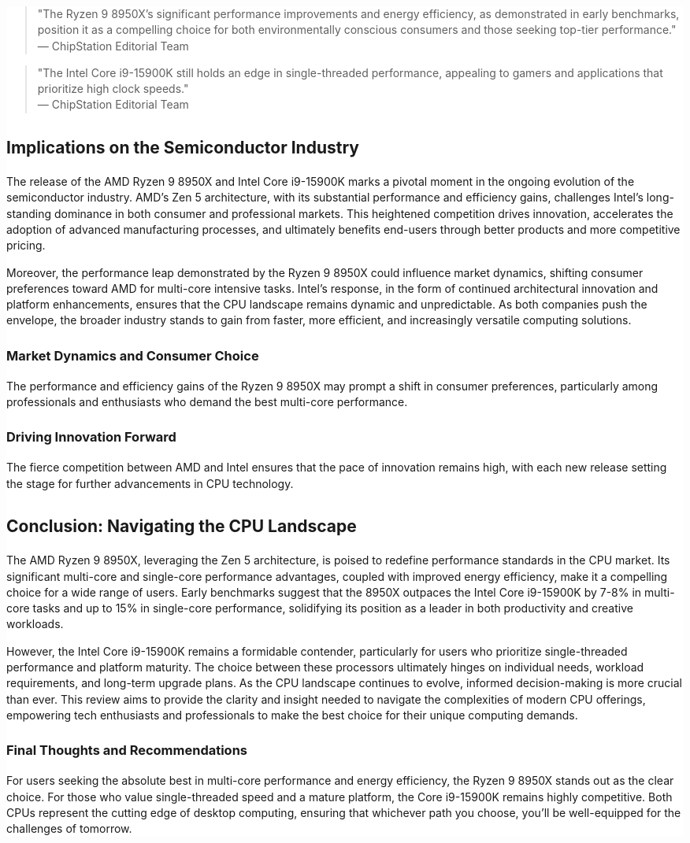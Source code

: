 > "The Ryzen 9 8950X’s significant performance improvements and energy efficiency, as demonstrated in early benchmarks, position it as a compelling choice for both environmentally conscious consumers and those seeking top-tier performance."  
> — ChipStation Editorial Team

> "The Intel Core i9-15900K still holds an edge in single-threaded performance, appealing to gamers and applications that prioritize high clock speeds."  
> — ChipStation Editorial Team

## Implications on the Semiconductor Industry

The release of the AMD Ryzen 9 8950X and Intel Core i9-15900K marks a pivotal moment in the ongoing evolution of the semiconductor industry. AMD’s Zen 5 architecture, with its substantial performance and efficiency gains, challenges Intel’s long-standing dominance in both consumer and professional markets. This heightened competition drives innovation, accelerates the adoption of advanced manufacturing processes, and ultimately benefits end-users through better products and more competitive pricing.

Moreover, the performance leap demonstrated by the Ryzen 9 8950X could influence market dynamics, shifting consumer preferences toward AMD for multi-core intensive tasks. Intel’s response, in the form of continued architectural innovation and platform enhancements, ensures that the CPU landscape remains dynamic and unpredictable. As both companies push the envelope, the broader industry stands to gain from faster, more efficient, and increasingly versatile computing solutions.

### Market Dynamics and Consumer Choice

The performance and efficiency gains of the Ryzen 9 8950X may prompt a shift in consumer preferences, particularly among professionals and enthusiasts who demand the best multi-core performance.

### Driving Innovation Forward

The fierce competition between AMD and Intel ensures that the pace of innovation remains high, with each new release setting the stage for further advancements in CPU technology.

## Conclusion: Navigating the CPU Landscape

The AMD Ryzen 9 8950X, leveraging the Zen 5 architecture, is poised to redefine performance standards in the CPU market. Its significant multi-core and single-core performance advantages, coupled with improved energy efficiency, make it a compelling choice for a wide range of users. Early benchmarks suggest that the 8950X outpaces the Intel Core i9-15900K by 7-8% in multi-core tasks and up to 15% in single-core performance, solidifying its position as a leader in both productivity and creative workloads.

However, the Intel Core i9-15900K remains a formidable contender, particularly for users who prioritize single-threaded performance and platform maturity. The choice between these processors ultimately hinges on individual needs, workload requirements, and long-term upgrade plans. As the CPU landscape continues to evolve, informed decision-making is more crucial than ever. This review aims to provide the clarity and insight needed to navigate the complexities of modern CPU offerings, empowering tech enthusiasts and professionals to make the best choice for their unique computing demands.

### Final Thoughts and Recommendations

For users seeking the absolute best in multi-core performance and energy efficiency, the Ryzen 9 8950X stands out as the clear choice. For those who value single-threaded speed and a mature platform, the Core i9-15900K remains highly competitive. Both CPUs represent the cutting edge of desktop computing, ensuring that whichever path you choose, you’ll be well-equipped for the challenges of tomorrow.

